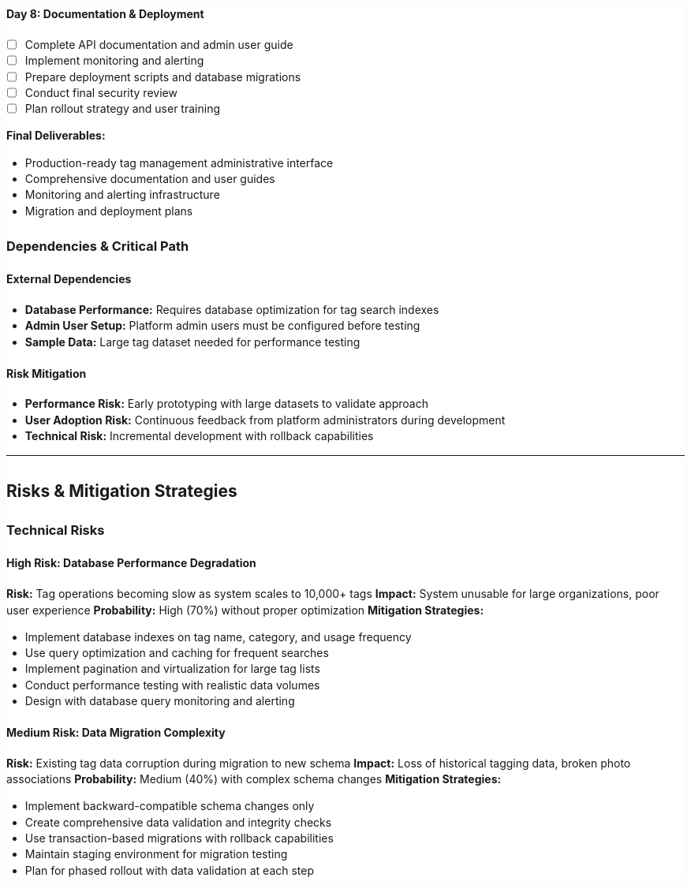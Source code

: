 #### Day 8: Documentation & Deployment
- [ ] Complete API documentation and admin user guide
- [ ] Implement monitoring and alerting
- [ ] Prepare deployment scripts and database migrations
- [ ] Conduct final security review
- [ ] Plan rollout strategy and user training

**Final Deliverables:**
- Production-ready tag management administrative interface
- Comprehensive documentation and user guides
- Monitoring and alerting infrastructure
- Migration and deployment plans

### Dependencies & Critical Path

#### External Dependencies
- **Database Performance:** Requires database optimization for tag search indexes
- **Admin User Setup:** Platform admin users must be configured before testing
- **Sample Data:** Large tag dataset needed for performance testing

#### Risk Mitigation
- **Performance Risk:** Early prototyping with large datasets to validate approach
- **User Adoption Risk:** Continuous feedback from platform administrators during development
- **Technical Risk:** Incremental development with rollback capabilities

---

## Risks & Mitigation Strategies

### Technical Risks

#### High Risk: Database Performance Degradation
**Risk:** Tag operations becoming slow as system scales to 10,000+ tags
**Impact:** System unusable for large organizations, poor user experience
**Probability:** High (70%) without proper optimization
**Mitigation Strategies:**
- Implement database indexes on tag name, category, and usage frequency
- Use query optimization and caching for frequent searches
- Implement pagination and virtualization for large tag lists
- Conduct performance testing with realistic data volumes
- Design with database query monitoring and alerting

#### Medium Risk: Data Migration Complexity
**Risk:** Existing tag data corruption during migration to new schema
**Impact:** Loss of historical tagging data, broken photo associations
**Probability:** Medium (40%) with complex schema changes
**Mitigation Strategies:**
- Implement backward-compatible schema changes only
- Create comprehensive data validation and integrity checks
- Use transaction-based migrations with rollback capabilities
- Maintain staging environment for migration testing
- Plan for phased rollout with data validation at each step
